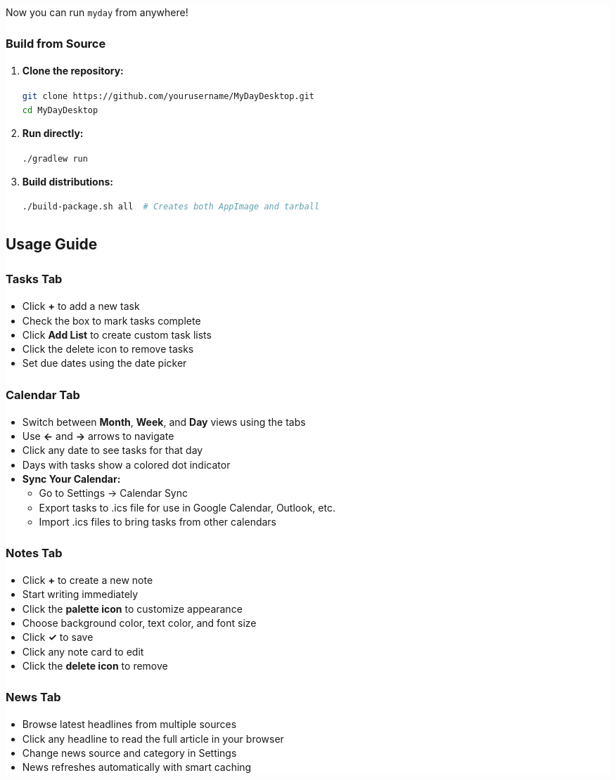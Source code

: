 Now you can run `myday` from anywhere!

### Build from Source

1. **Clone the repository:**
   ```bash
   git clone https://github.com/yourusername/MyDayDesktop.git
   cd MyDayDesktop
   ```

2. **Run directly:**
   ```bash
   ./gradlew run
   ```

3. **Build distributions:**
   ```bash
   ./build-package.sh all  # Creates both AppImage and tarball
   ```

## Usage Guide

### Tasks Tab
- Click **+** to add a new task
- Check the box to mark tasks complete
- Click **Add List** to create custom task lists
- Click the delete icon to remove tasks
- Set due dates using the date picker

### Calendar Tab
- Switch between **Month**, **Week**, and **Day** views using the tabs
- Use **←** and **→** arrows to navigate
- Click any date to see tasks for that day
- Days with tasks show a colored dot indicator
- **Sync Your Calendar:**
  - Go to Settings → Calendar Sync
  - Export tasks to .ics file for use in Google Calendar, Outlook, etc.
  - Import .ics files to bring tasks from other calendars

### Notes Tab
- Click **+** to create a new note
- Start writing immediately
- Click the **palette icon** to customize appearance
- Choose background color, text color, and font size
- Click **✓** to save
- Click any note card to edit
- Click the **delete icon** to remove

### News Tab
- Browse latest headlines from multiple sources
- Click any headline to read the full article in your browser
- Change news source and category in Settings
- News refreshes automatically with smart caching
